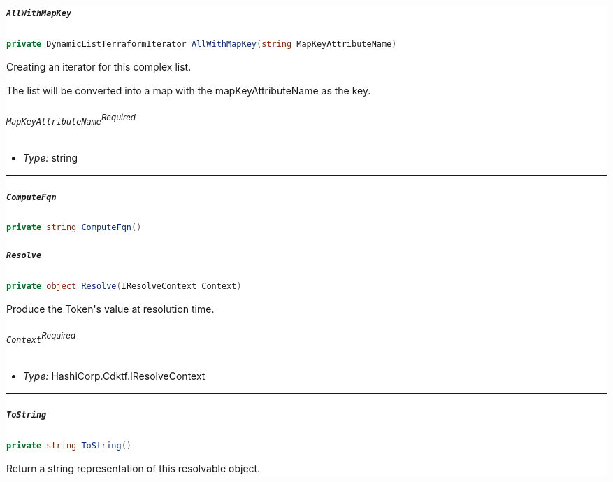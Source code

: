 
##### `AllWithMapKey` <a name="AllWithMapKey" id="rhizo-co-terraform-provider-oci.identityNetworkSource.IdentityNetworkSourceVirtualSourceListStructList.allWithMapKey"></a>

```csharp
private DynamicListTerraformIterator AllWithMapKey(string MapKeyAttributeName)
```

Creating an iterator for this complex list.

The list will be converted into a map with the mapKeyAttributeName as the key.

###### `MapKeyAttributeName`<sup>Required</sup> <a name="MapKeyAttributeName" id="rhizo-co-terraform-provider-oci.identityNetworkSource.IdentityNetworkSourceVirtualSourceListStructList.allWithMapKey.parameter.mapKeyAttributeName"></a>

- *Type:* string

---

##### `ComputeFqn` <a name="ComputeFqn" id="rhizo-co-terraform-provider-oci.identityNetworkSource.IdentityNetworkSourceVirtualSourceListStructList.computeFqn"></a>

```csharp
private string ComputeFqn()
```

##### `Resolve` <a name="Resolve" id="rhizo-co-terraform-provider-oci.identityNetworkSource.IdentityNetworkSourceVirtualSourceListStructList.resolve"></a>

```csharp
private object Resolve(IResolveContext Context)
```

Produce the Token's value at resolution time.

###### `Context`<sup>Required</sup> <a name="Context" id="rhizo-co-terraform-provider-oci.identityNetworkSource.IdentityNetworkSourceVirtualSourceListStructList.resolve.parameter._context"></a>

- *Type:* HashiCorp.Cdktf.IResolveContext

---

##### `ToString` <a name="ToString" id="rhizo-co-terraform-provider-oci.identityNetworkSource.IdentityNetworkSourceVirtualSourceListStructList.toString"></a>

```csharp
private string ToString()
```

Return a string representation of this resolvable object.
